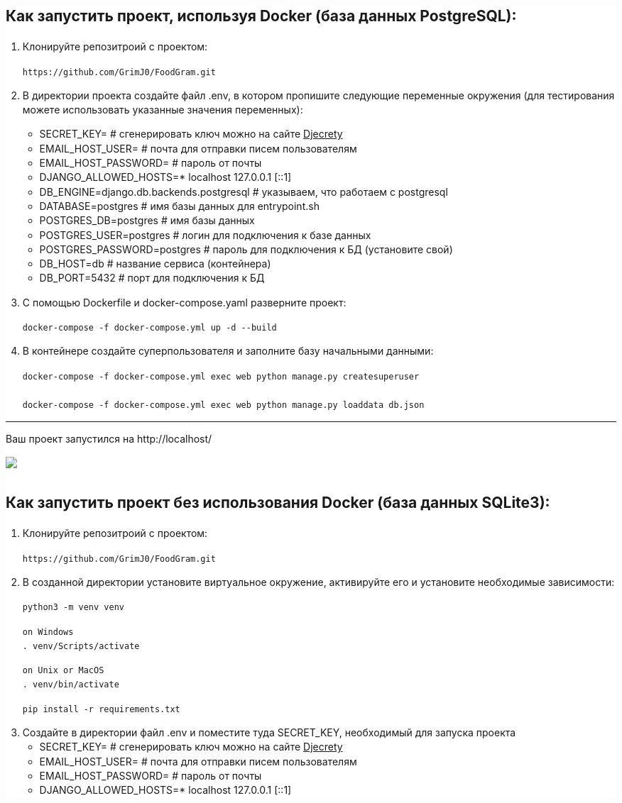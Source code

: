 ## Как запустить проект, используя Docker (база данных PostgreSQL):

1) Клонируйте репозитроий с проектом:
   ```
   https://github.com/GrimJ0/FoodGram.git
   ```

2) В директории проекта создайте файл .env, в котором пропишите следующие переменные окружения (для тестирования можете
   использовать указанные значения переменных):
    - SECRET_KEY= # сгенерировать ключ можно на сайте [Djecrety](https://djecrety.ir/)
    - EMAIL_HOST_USER= # почта для отправки писем пользователям
    - EMAIL_HOST_PASSWORD= # пароль от почты
    - DJANGO_ALLOWED_HOSTS=* localhost 127.0.0.1 [::1]
    - DB_ENGINE=django.db.backends.postgresql # указываем, что работаем с postgresql
    - DATABASE=postgres # имя базы данных для entrypoint.sh
    - POSTGRES_DB=postgres # имя базы данных
    - POSTGRES_USER=postgres # логин для подключения к базе данных
    - POSTGRES_PASSWORD=postgres # пароль для подключения к БД (установите свой)
    - DB_HOST=db # название сервиса (контейнера)
    - DB_PORT=5432 # порт для подключения к БД


3) С помощью Dockerfile и docker-compose.yaml разверните проект:
   ```
   docker-compose -f docker-compose.yml up -d --build
   ```
4) В контейнере создайте суперпользователя и заполните базу начальными данными:
   ```
   docker-compose -f docker-compose.yml exec web python manage.py createsuperuser
   
   docker-compose -f docker-compose.yml exec web python manage.py loaddata db.json
   ```

_________________________________
Ваш проект запустился на http://localhost/

[![](https://img.shields.io/badge/вернутся%20к%20оглавлению-%E2%86%A9-blue)](#Оглавление)

## Как запустить проект без использования Docker (база данных SQLite3):

1) Клонируйте репозитроий с проектом:
   ```
   https://github.com/GrimJ0/FoodGram.git
   ```
2) В созданной директории установите виртуальное окружение, активируйте его и установите необходимые зависимости:
   ```
   python3 -m venv venv
   ```
   ```
   on Windows 
   . venv/Scripts/activate
   ```
   ```
   on Unix or MacOS 
   . venv/bin/activate
   ```
   ```
   pip install -r requirements.txt
   ```
3) Создайте в директории файл .env и поместите туда SECRET_KEY, необходимый для запуска проекта
    - SECRET_KEY= # сгенерировать ключ можно на сайте [Djecrety](https://djecrety.ir/)
    - EMAIL_HOST_USER= # почта для отправки писем пользователям
    - EMAIL_HOST_PASSWORD= # пароль от почты
    - DJANGO_ALLOWED_HOSTS=* localhost 127.0.0.1 [::1]